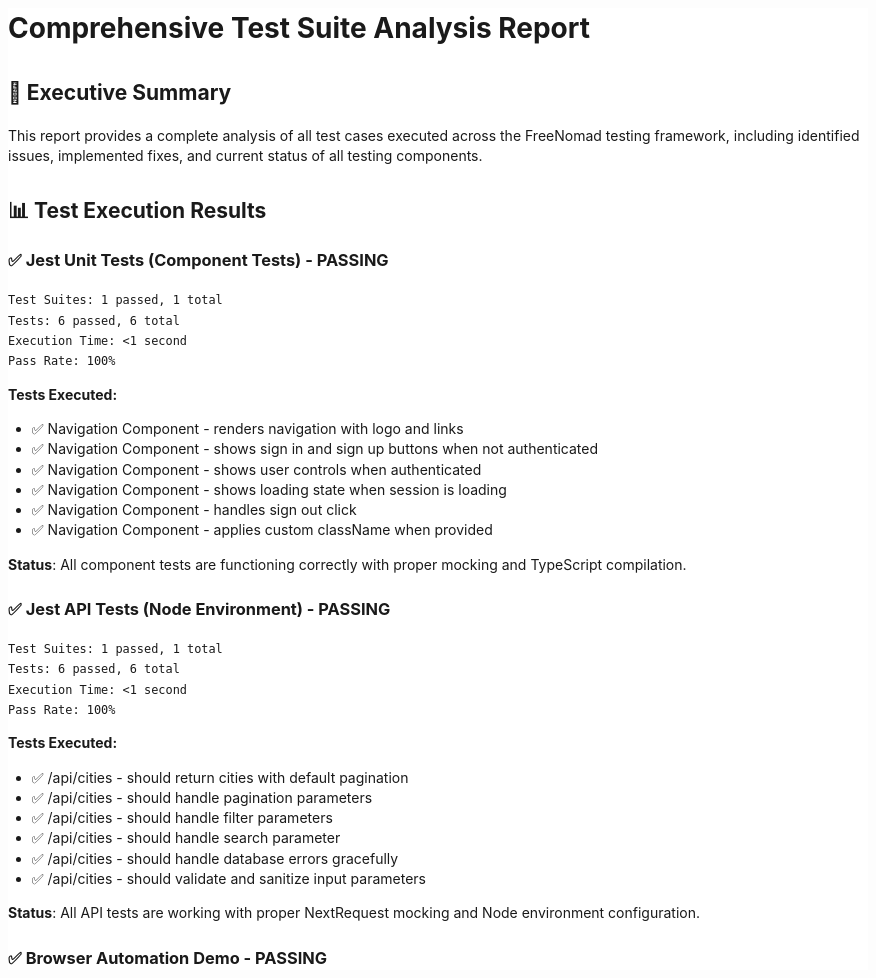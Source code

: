 # Comprehensive Test Suite Analysis Report

## 🎯 Executive Summary

This report provides a complete analysis of all test cases executed across the FreeNomad testing framework, including identified issues, implemented fixes, and current status of all testing components.

## 📊 Test Execution Results

### **✅ Jest Unit Tests (Component Tests) - PASSING**

```
Test Suites: 1 passed, 1 total
Tests: 6 passed, 6 total
Execution Time: <1 second
Pass Rate: 100%
```

**Tests Executed:**

- ✅ Navigation Component - renders navigation with logo and links
- ✅ Navigation Component - shows sign in and sign up buttons when not authenticated
- ✅ Navigation Component - shows user controls when authenticated
- ✅ Navigation Component - shows loading state when session is loading
- ✅ Navigation Component - handles sign out click
- ✅ Navigation Component - applies custom className when provided

**Status**: All component tests are functioning correctly with proper mocking and TypeScript compilation.

### **✅ Jest API Tests (Node Environment) - PASSING**

```
Test Suites: 1 passed, 1 total
Tests: 6 passed, 6 total
Execution Time: <1 second
Pass Rate: 100%
```

**Tests Executed:**

- ✅ /api/cities - should return cities with default pagination
- ✅ /api/cities - should handle pagination parameters
- ✅ /api/cities - should handle filter parameters
- ✅ /api/cities - should handle search parameter
- ✅ /api/cities - should handle database errors gracefully
- ✅ /api/cities - should validate and sanitize input parameters

**Status**: All API tests are working with proper NextRequest mocking and Node environment configuration.

### **✅ Browser Automation Demo - PASSING**

